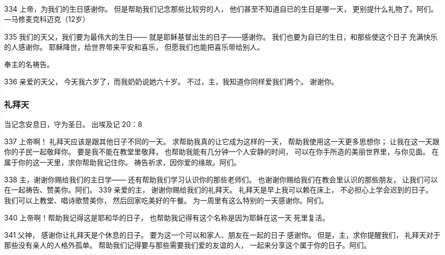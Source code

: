 334 上帝，为我们的生日感谢你。
但是帮助我们记念那些比较穷的人，
他们甚至不知道自已的生日是哪一天，
更别提什么礼物了。阿们。
—马修麦克科迈克（12岁）




335 我们的天父，我们要为最伟大的生日——
就是耶稣基督出生的日子——感谢你。
我们也要为自已的生日，和那些使这个日子
充满快乐的人感谢你。
耶稣降世，给世界带来平安和喜乐，
但愿我们也能把喜乐带给别人。

奉主的名祷告。

336 亲爱的天父，
今天我六岁了，而我奶奶说她六十岁。
不过，主，我知道你同样爱我们两个。
谢谢你。


### 礼拜天
当记念安息日，守为圣日。
出埃及记 20：8

337 上帝啊！
礼拜天应该是跟其他日子不同的一天。
求帮助我真的让它成为这样的一天，
帮助我使用这一天更多思想你；
让我在这一天跟你的子民一起敬拜你。
要是我不能在教堂里敬拜，
也帮助我能有几分钟一个人安静的时间，
可以在你手所造的美丽世界里，与你见面。
在属于你的这一天里，求你帮助我记住你。
祷告祈求，因你爱的缘故。阿们。

338 主，谢谢你赐给我们的主日学——
还有帮助我们学习认识你的那些老师们。
也谢谢你赐给我们在教会里认识的那些朋友，
让我们可以在一起祷告、赞美你。阿们。
339 亲爱的主，
谢谢你赐给我们的礼拜天。
礼拜天是早上我可以赖在床上，
不必担心上学会迟到的日子。
我们可以上教堂、唱诗歌赞美你，
然后回家吃美好的午餐。
为一周里有这么特别的一天感谢你。阿们。

340 上帝啊！帮助我记得这是耶和华的日子，
也帮助我记得有这个名称是因为耶稣在这一天
死里复活。

341 父神，
感谢你让礼拜天是个休息的日子。
要为这一个可以和家人、朋友在一起的日子
感谢你。
但是，主，求你提醒我们，
礼拜天对于那些没有亲人的人格外孤单。
帮助我们记得要与那些需要我们爱的友谊的人，
一起来分享这个属于你的日子。阿们。
